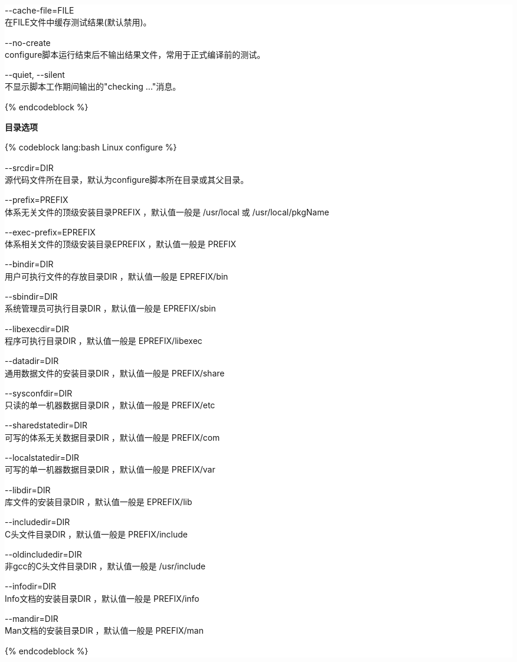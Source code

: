 --cache-file=FILE  
在FILE文件中缓存测试结果(默认禁用)。

--no-create  
configure脚本运行结束后不输出结果文件，常用于正式编译前的测试。

--quiet, --silent  
不显示脚本工作期间输出的"checking ..."消息。

{% endcodeblock %}

**目录选项**

{% codeblock lang:bash Linux configure %}

--srcdir=DIR  
源代码文件所在目录，默认为configure脚本所在目录或其父目录。

--prefix=PREFIX  
体系无关文件的顶级安装目录PREFIX ，默认值一般是 /usr/local 或 /usr/local/pkgName

--exec-prefix=EPREFIX  
体系相关文件的顶级安装目录EPREFIX ，默认值一般是 PREFIX

--bindir=DIR  
用户可执行文件的存放目录DIR ，默认值一般是 EPREFIX/bin

--sbindir=DIR  
系统管理员可执行目录DIR ，默认值一般是 EPREFIX/sbin

--libexecdir=DIR  
程序可执行目录DIR ，默认值一般是 EPREFIX/libexec

--datadir=DIR  
通用数据文件的安装目录DIR ，默认值一般是 PREFIX/share

--sysconfdir=DIR  
只读的单一机器数据目录DIR ，默认值一般是 PREFIX/etc

--sharedstatedir=DIR  
可写的体系无关数据目录DIR ，默认值一般是 PREFIX/com

--localstatedir=DIR  
可写的单一机器数据目录DIR ，默认值一般是 PREFIX/var

--libdir=DIR  
库文件的安装目录DIR ，默认值一般是 EPREFIX/lib

--includedir=DIR  
C头文件目录DIR ，默认值一般是 PREFIX/include

--oldincludedir=DIR  
非gcc的C头文件目录DIR ，默认值一般是 /usr/include

--infodir=DIR  
Info文档的安装目录DIR ，默认值一般是 PREFIX/info

--mandir=DIR  
Man文档的安装目录DIR ，默认值一般是 PREFIX/man

{% endcodeblock %}
